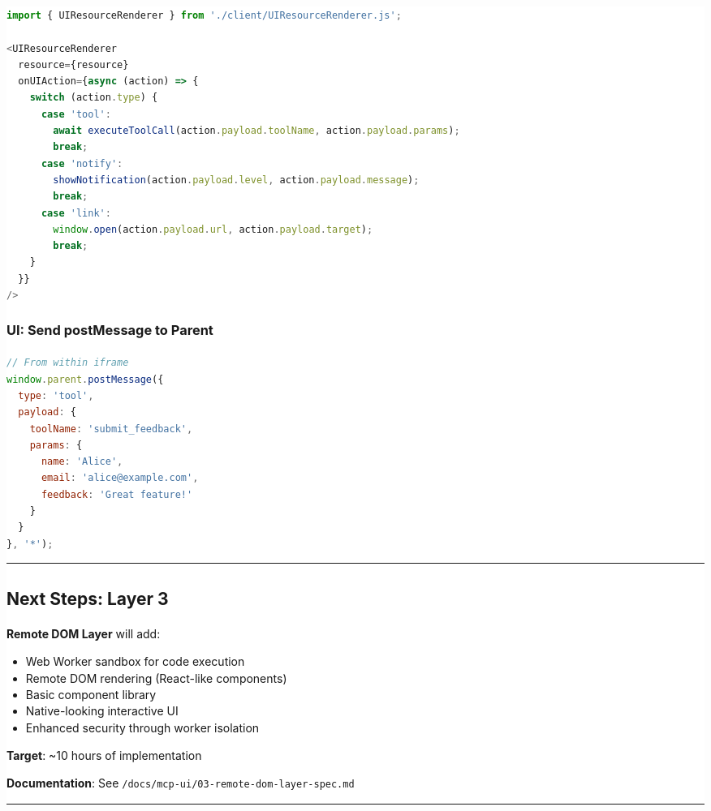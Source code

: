 ```typescript
import { UIResourceRenderer } from './client/UIResourceRenderer.js';

<UIResourceRenderer
  resource={resource}
  onUIAction={async (action) => {
    switch (action.type) {
      case 'tool':
        await executeToolCall(action.payload.toolName, action.payload.params);
        break;
      case 'notify':
        showNotification(action.payload.level, action.payload.message);
        break;
      case 'link':
        window.open(action.payload.url, action.payload.target);
        break;
    }
  }}
/>
```

### UI: Send postMessage to Parent

```javascript
// From within iframe
window.parent.postMessage({
  type: 'tool',
  payload: {
    toolName: 'submit_feedback',
    params: {
      name: 'Alice',
      email: 'alice@example.com',
      feedback: 'Great feature!'
    }
  }
}, '*');
```

---

## Next Steps: Layer 3

**Remote DOM Layer** will add:
- Web Worker sandbox for code execution
- Remote DOM rendering (React-like components)
- Basic component library
- Native-looking interactive UI
- Enhanced security through worker isolation

**Target**: ~10 hours of implementation

**Documentation**: See `/docs/mcp-ui/03-remote-dom-layer-spec.md`

---